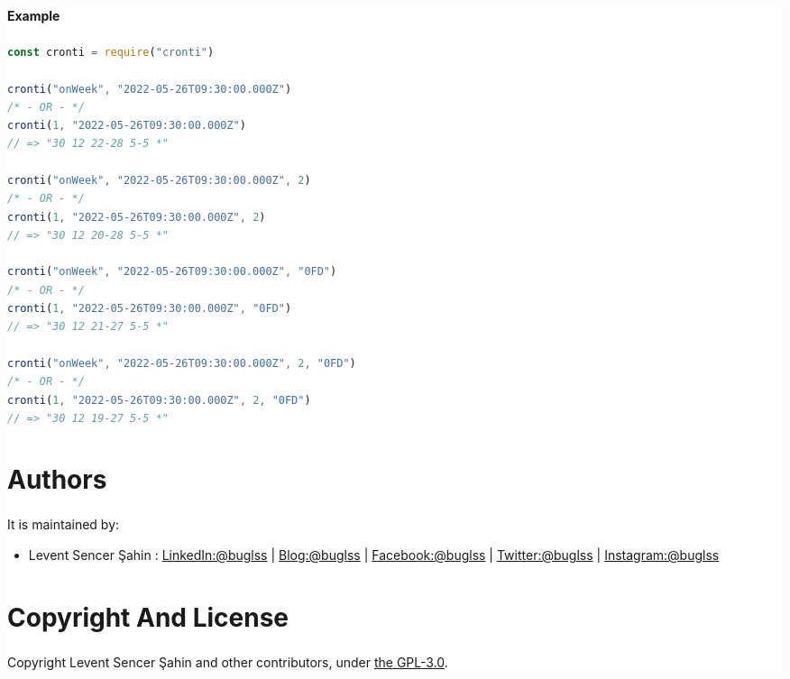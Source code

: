 #### Example

```js
const cronti = require("cronti")

cronti("onWeek", "2022-05-26T09:30:00.000Z")
/* - OR - */
cronti(1, "2022-05-26T09:30:00.000Z")
// => "30 12 22-28 5-5 *"

cronti("onWeek", "2022-05-26T09:30:00.000Z", 2)
/* - OR - */
cronti(1, "2022-05-26T09:30:00.000Z", 2)
// => "30 12 20-28 5-5 *"

cronti("onWeek", "2022-05-26T09:30:00.000Z", "0FD")
/* - OR - */
cronti(1, "2022-05-26T09:30:00.000Z", "0FD")
// => "30 12 21-27 5-5 *"

cronti("onWeek", "2022-05-26T09:30:00.000Z", 2, "0FD")
/* - OR - */
cronti(1, "2022-05-26T09:30:00.000Z", 2, "0FD")
// => "30 12 19-27 5-5 *"
```

# Authors

It is maintained by:

- Levent Sencer Şahin : [LinkedIn:@buglss](https://www.linkedin.com/in/buglss/) | [Blog:@buglss](https://buglss.github.io/) | [Facebook:@buglss](https://www.facebook.com/buglss) | [Twitter:@buglss](https://twitter.com/buglss) | [Instagram:@buglss](https://www.instagram.com/buglss)

# Copyright And License

Copyright Levent Sencer Şahin and other contributors, under [the GPL-3.0](https://github.com/buglss/cronti/blob/master/LICENSE).
